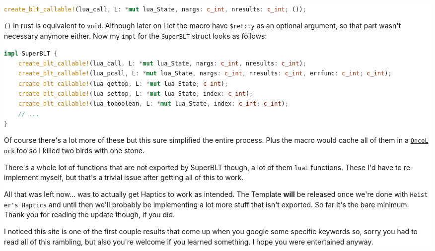 ```rust
create_blt_callable!(lua_call, L: *mut lua_State, nargs: c_int, nresults: c_int; ());
```

`()` in rust is equivalent to `void`. Although later on i let the macro have `$ret:ty` as an optional argument, so that part wasn't necessary anymore either. Now my `impl` for the `SuperBLT` struct looks as follows:

```rust
impl SuperBLT {
	create_blt_callable!(lua_call, L: *mut lua_State, nargs: c_int, nresults: c_int);
	create_blt_callable!(lua_pcall, L: *mut lua_State, nargs: c_int, nresults: c_int, errfunc: c_int; c_int);
	create_blt_callable!(lua_gettop, L: *mut lua_State; c_int);
	create_blt_callable!(lua_settop, L: *mut lua_State, index: c_int);
	create_blt_callable!(lua_toboolean, L: *mut lua_State, index: c_int; c_int);
	// ...
}
```

Of course there's a lot more of these but this sure simplified the entire process. Plus the macro would cache all of them in a [`OnceLock`](https://doc.rust-lang.org/std/sync/struct.OnceLock.html) too so I killed two birds with one stone.

There's a whole lot of functions that are not exported by SuperBLT though, a lot of them `luaL` functions. These I'd have to re-implement myself, but that's a trivial issue after getting all of this to work.

All that was left now... was to actually get Haptics to work as intended.
The Template **will** be released once we're done with `Heister's Haptics` and until then we'll probably be implementing a lot more stuff that isn't exported. So far it's the bare minimum.
Thank you for reading the update though, if you did. 

I noticed this site is one of the first couple results that come up when you google some specific keywords so, sorry you had to read all of this rambling, but also you're welcome if you learned something. I hope you were entertained anyway.